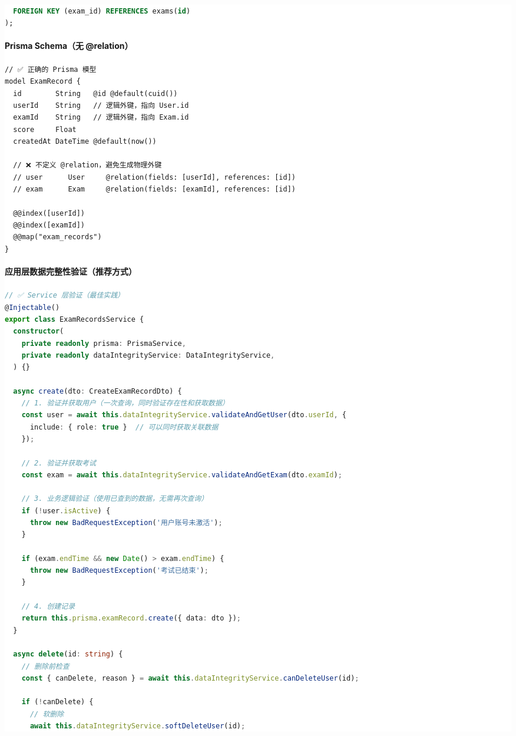 ```sql
  FOREIGN KEY (exam_id) REFERENCES exams(id)
);
```

#### Prisma Schema（无 @relation）

```prisma
// ✅ 正确的 Prisma 模型
model ExamRecord {
  id        String   @id @default(cuid())
  userId    String   // 逻辑外键，指向 User.id
  examId    String   // 逻辑外键，指向 Exam.id
  score     Float
  createdAt DateTime @default(now())
  
  // ❌ 不定义 @relation，避免生成物理外键
  // user      User     @relation(fields: [userId], references: [id])
  // exam      Exam     @relation(fields: [examId], references: [id])
  
  @@index([userId])
  @@index([examId])
  @@map("exam_records")
}
```

#### 应用层数据完整性验证（推荐方式）

```typescript
// ✅ Service 层验证（最佳实践）
@Injectable()
export class ExamRecordsService {
  constructor(
    private readonly prisma: PrismaService,
    private readonly dataIntegrityService: DataIntegrityService,
  ) {}

  async create(dto: CreateExamRecordDto) {
    // 1. 验证并获取用户（一次查询，同时验证存在性和获取数据）
    const user = await this.dataIntegrityService.validateAndGetUser(dto.userId, {
      include: { role: true }  // 可以同时获取关联数据
    });
    
    // 2. 验证并获取考试
    const exam = await this.dataIntegrityService.validateAndGetExam(dto.examId);
    
    // 3. 业务逻辑验证（使用已查到的数据，无需再次查询）
    if (!user.isActive) {
      throw new BadRequestException('用户账号未激活');
    }
    
    if (exam.endTime && new Date() > exam.endTime) {
      throw new BadRequestException('考试已结束');
    }
    
    // 4. 创建记录
    return this.prisma.examRecord.create({ data: dto });
  }

  async delete(id: string) {
    // 删除前检查
    const { canDelete, reason } = await this.dataIntegrityService.canDeleteUser(id);
    
    if (!canDelete) {
      // 软删除
      await this.dataIntegrityService.softDeleteUser(id);
```